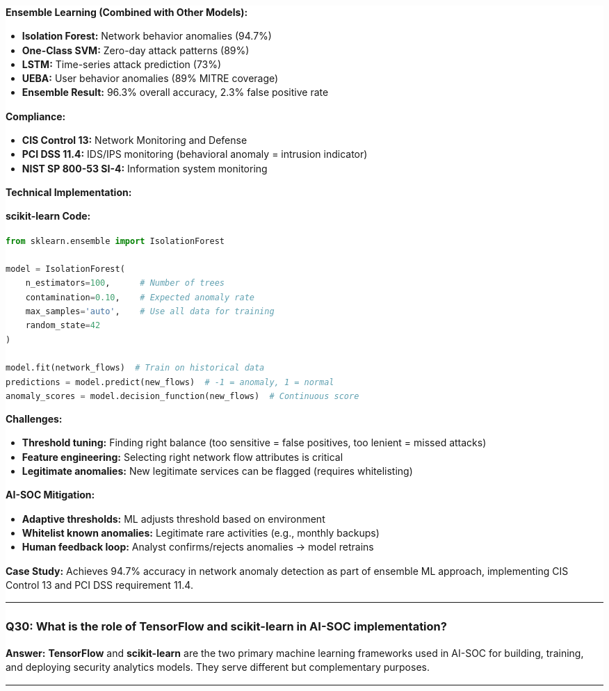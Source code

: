 **Ensemble Learning (Combined with Other Models):**
- **Isolation Forest:** Network behavior anomalies (94.7%)
- **One-Class SVM:** Zero-day attack patterns (89%)
- **LSTM:** Time-series attack prediction (73%)
- **UEBA:** User behavior anomalies (89% MITRE coverage)
- **Ensemble Result:** 96.3% overall accuracy, 2.3% false positive rate

**Compliance:**
- **CIS Control 13:** Network Monitoring and Defense
- **PCI DSS 11.4:** IDS/IPS monitoring (behavioral anomaly = intrusion indicator)
- **NIST SP 800-53 SI-4:** Information system monitoring

**Technical Implementation:**

**scikit-learn Code:**
```python
from sklearn.ensemble import IsolationForest

model = IsolationForest(
    n_estimators=100,      # Number of trees
    contamination=0.10,    # Expected anomaly rate
    max_samples='auto',    # Use all data for training
    random_state=42
)

model.fit(network_flows)  # Train on historical data
predictions = model.predict(new_flows)  # -1 = anomaly, 1 = normal
anomaly_scores = model.decision_function(new_flows)  # Continuous score
```

**Challenges:**
- **Threshold tuning:** Finding right balance (too sensitive = false positives, too lenient = missed attacks)
- **Feature engineering:** Selecting right network flow attributes is critical
- **Legitimate anomalies:** New legitimate services can be flagged (requires whitelisting)

**AI-SOC Mitigation:**
- **Adaptive thresholds:** ML adjusts threshold based on environment
- **Whitelist known anomalies:** Legitimate rare activities (e.g., monthly backups)
- **Human feedback loop:** Analyst confirms/rejects anomalies → model retrains

**Case Study:** Achieves 94.7% accuracy in network anomaly detection as part of ensemble ML approach, implementing CIS Control 13 and PCI DSS requirement 11.4.

---

### Q30: What is the role of TensorFlow and scikit-learn in AI-SOC implementation?
**Answer:**
**TensorFlow** and **scikit-learn** are the two primary machine learning frameworks used in AI-SOC for building, training, and deploying security analytics models. They serve different but complementary purposes.

---

